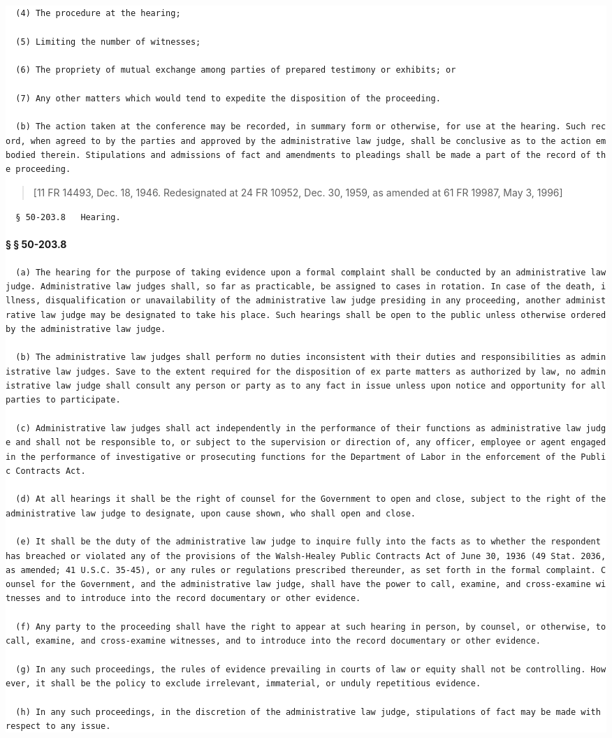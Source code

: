       (4) The procedure at the hearing;

      (5) Limiting the number of witnesses;

      (6) The propriety of mutual exchange among parties of prepared testimony or exhibits; or

      (7) Any other matters which would tend to expedite the disposition of the proceeding.

      (b) The action taken at the conference may be recorded, in summary form or otherwise, for use at the hearing. Such record, when agreed to by the parties and approved by the administrative law judge, shall be conclusive as to the action embodied therein. Stipulations and admissions of fact and amendments to pleadings shall be made a part of the record of the proceeding.

> [11 FR 14493, Dec. 18, 1946. Redesignated at 24 FR 10952, Dec. 30, 1959, as amended at 61 FR 19987, May 3, 1996]

      § 50-203.8   Hearing.

#### § § 50-203.8

      (a) The hearing for the purpose of taking evidence upon a formal complaint shall be conducted by an administrative law judge. Administrative law judges shall, so far as practicable, be assigned to cases in rotation. In case of the death, illness, disqualification or unavailability of the administrative law judge presiding in any proceeding, another administrative law judge may be designated to take his place. Such hearings shall be open to the public unless otherwise ordered by the administrative law judge.

      (b) The administrative law judges shall perform no duties inconsistent with their duties and responsibilities as administrative law judges. Save to the extent required for the disposition of ex parte matters as authorized by law, no administrative law judge shall consult any person or party as to any fact in issue unless upon notice and opportunity for all parties to participate.

      (c) Administrative law judges shall act independently in the performance of their functions as administrative law judge and shall not be responsible to, or subject to the supervision or direction of, any officer, employee or agent engaged in the performance of investigative or prosecuting functions for the Department of Labor in the enforcement of the Public Contracts Act.

      (d) At all hearings it shall be the right of counsel for the Government to open and close, subject to the right of the administrative law judge to designate, upon cause shown, who shall open and close.

      (e) It shall be the duty of the administrative law judge to inquire fully into the facts as to whether the respondent has breached or violated any of the provisions of the Walsh-Healey Public Contracts Act of June 30, 1936 (49 Stat. 2036, as amended; 41 U.S.C. 35-45), or any rules or regulations prescribed thereunder, as set forth in the formal complaint. Counsel for the Government, and the administrative law judge, shall have the power to call, examine, and cross-examine witnesses and to introduce into the record documentary or other evidence.

      (f) Any party to the proceeding shall have the right to appear at such hearing in person, by counsel, or otherwise, to call, examine, and cross-examine witnesses, and to introduce into the record documentary or other evidence.

      (g) In any such proceedings, the rules of evidence prevailing in courts of law or equity shall not be controlling. However, it shall be the policy to exclude irrelevant, immaterial, or unduly repetitious evidence.

      (h) In any such proceedings, in the discretion of the administrative law judge, stipulations of fact may be made with respect to any issue.
